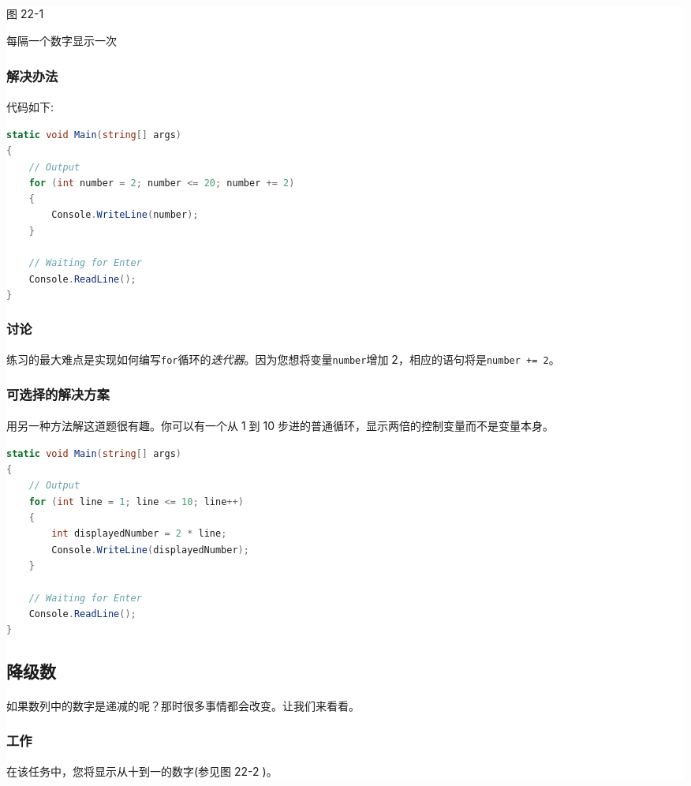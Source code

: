 图 22-1

每隔一个数字显示一次

### 解决办法

代码如下:

```cs
static void Main(string[] args)
{
    // Output
    for (int number = 2; number <= 20; number += 2)
    {
        Console.WriteLine(number);
    }

    // Waiting for Enter
    Console.ReadLine();
}

```

### 讨论

练习的最大难点是实现如何编写`for`循环的*迭代器*。因为您想将变量`number`增加 2，相应的语句将是`number += 2`。

### 可选择的解决方案

用另一种方法解这道题很有趣。你可以有一个从 1 到 10 步进的普通循环，显示两倍的控制变量而不是变量本身。

```cs
static void Main(string[] args)
{
    // Output
    for (int line = 1; line <= 10; line++)
    {
        int displayedNumber = 2 * line;
        Console.WriteLine(displayedNumber);
    }

    // Waiting for Enter
    Console.ReadLine();
}

```

## 降级数

如果数列中的数字是递减的呢？那时很多事情都会改变。让我们来看看。

### 工作

在该任务中，您将显示从十到一的数字(参见图 22-2 )。
